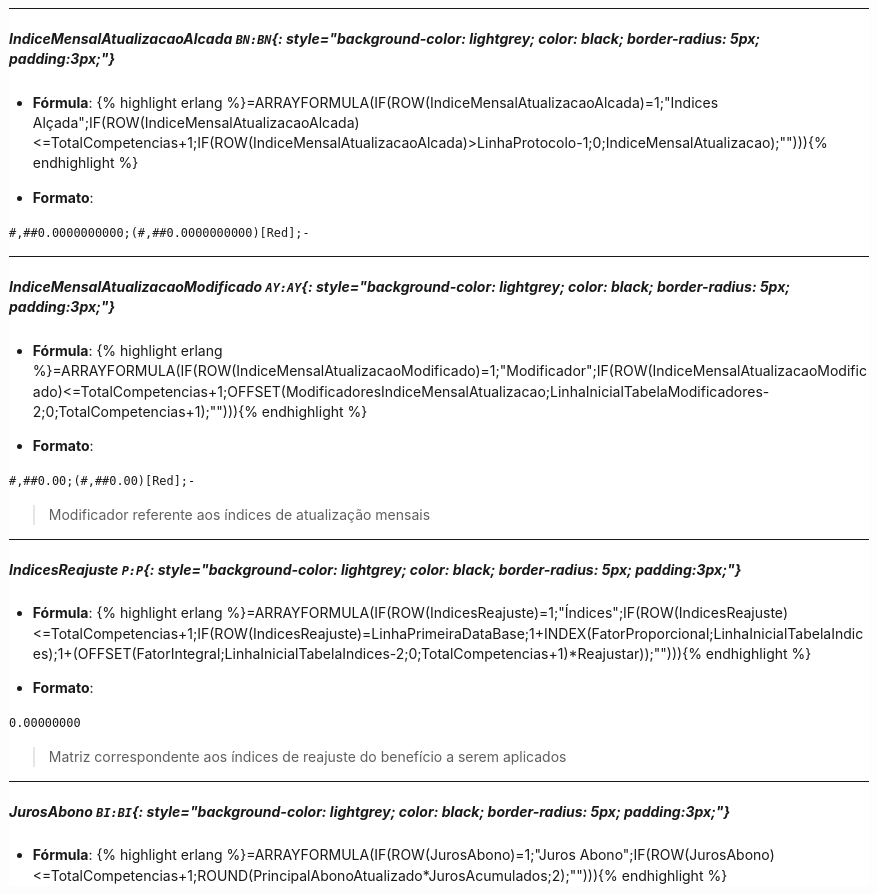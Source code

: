* * *

##### **IndiceMensalAtualizacaoAlcada** `BN:BN`{: style="background-color: lightgrey; color: black; border-radius: 5px; padding:3px;"}
+ **Fórmula**:
{% highlight erlang %}=ARRAYFORMULA(IF(ROW(IndiceMensalAtualizacaoAlcada)=1;"Indices Alçada";IF(ROW(IndiceMensalAtualizacaoAlcada)<=TotalCompetencias+1;IF(ROW(IndiceMensalAtualizacaoAlcada)>LinhaProtocolo-1;0;IndiceMensalAtualizacao);""))){% endhighlight %}

+ **Formato**:
~~~
#,##0.0000000000;(#,##0.0000000000)[Red];-
~~~




* * *

##### **IndiceMensalAtualizacaoModificado** `AY:AY`{: style="background-color: lightgrey; color: black; border-radius: 5px; padding:3px;"}
+ **Fórmula**:
{% highlight erlang %}=ARRAYFORMULA(IF(ROW(IndiceMensalAtualizacaoModificado)=1;"Modificador";IF(ROW(IndiceMensalAtualizacaoModificado)<=TotalCompetencias+1;OFFSET(ModificadoresIndiceMensalAtualizacao;LinhaInicialTabelaModificadores-2;0;TotalCompetencias+1);""))){% endhighlight %}

+ **Formato**:
~~~
#,##0.00;(#,##0.00)[Red];-
~~~


> Modificador referente aos índices 
de atualização mensais

* * *

##### **IndicesReajuste** `P:P`{: style="background-color: lightgrey; color: black; border-radius: 5px; padding:3px;"}
+ **Fórmula**:
{% highlight erlang %}=ARRAYFORMULA(IF(ROW(IndicesReajuste)=1;"Índices";IF(ROW(IndicesReajuste)<=TotalCompetencias+1;IF(ROW(IndicesReajuste)=LinhaPrimeiraDataBase;1+INDEX(FatorProporcional;LinhaInicialTabelaIndices);1+(OFFSET(FatorIntegral;LinhaInicialTabelaIndices-2;0;TotalCompetencias+1)*Reajustar));""))){% endhighlight %}

+ **Formato**:
~~~
0.00000000
~~~


> Matriz correspondente aos índices de reajuste do benefício a serem aplicados

* * *

##### **JurosAbono** `BI:BI`{: style="background-color: lightgrey; color: black; border-radius: 5px; padding:3px;"}
+ **Fórmula**:
{% highlight erlang %}=ARRAYFORMULA(IF(ROW(JurosAbono)=1;"Juros Abono";IF(ROW(JurosAbono)<=TotalCompetencias+1;ROUND(PrincipalAbonoAtualizado*JurosAcumulados;2);""))){% endhighlight %}
